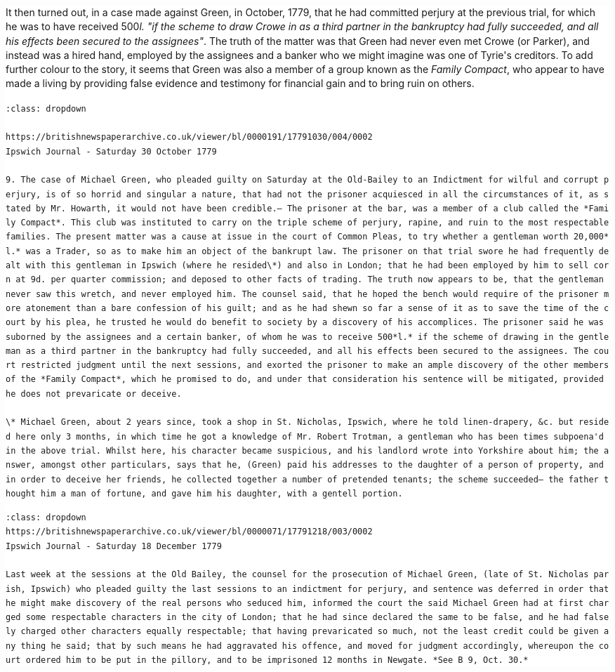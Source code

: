 It then turned out, in a case made against Green, in October, 1779, that he had committed perjury at the previous trial, for which he was to have received 500*l.* *"if the scheme to draw Crowe in as a third partner in the bankruptcy had fully succeeded, and all his effects been secured to the assignees"*. The truth of the matter was that Green had never even met Crowe (or Parker), and instead was a hired hand, employed by the assignees and a banker who we might imagine was one of Tyrie's creditors. To add further colour to the story, it seems that Green was also a member of a group known as the *Family Compact*, who appear to have made a living by providing false evidence and testimony for financial gain and to bring ruin on others.

```{admonition} The Family Compact, October 1779
:class: dropdown

https://britishnewspaperarchive.co.uk/viewer/bl/0000191/17791030/004/0002
Ipswich Journal - Saturday 30 October 1779

9. The case of Michael Green, who pleaded guilty on Saturday at the Old-Bailey to an Indictment for wilful and corrupt perjury, is of so horrid and singular a nature, that had not the prisoner acquiesced in all the circumstances of it, as stated by Mr. Howarth, it would not have been credible.— The prisoner at the bar, was a member of a club called the *Family Compact*. This club was instituted to carry on the triple scheme of perjury, rapine, and ruin to the most respectable families. The present matter was a cause at issue in the court of Common Pleas, to try whether a gentleman worth 20,000*l.* was a Trader, so as to make him an object of the bankrupt law. The prisoner on that trial swore he had frequently dealt with this gentleman in Ipswich (where he resided\*) and also in London; that he had been employed by him to sell corn at 9d. per quarter commission; and deposed to other facts of trading. The truth now appears to be, that the gentleman never saw this wretch, and never employed him. The counsel said, that he hoped the bench would require of the prisoner more atonement than a bare confession of his guilt; and as he had shewn so far a sense of it as to save the time of the court by his plea, he trusted he would do benefit to society by a discovery of his accomplices. The prisoner said he was suborned by the assignees and a certain banker, of whom he was to receive 500*l.* if the scheme of drawing in the gentleman as a third partner in the bankruptcy had fully succeeded, and all his effects been secured to the assignees. The court restricted judgment until the next sessions, and exorted the prisoner to make an ample discovery of the other members of the *Family Compact*, which he promised to do, and under that consideration his sentence will be mitigated, provided he does not prevaricate or deceive.

\* Michael Green, about 2 years since, took a shop in St. Nicholas, Ipswich, where he told linen-drapery, &c. but resided here only 3 months, in which time he got a knowledge of Mr. Robert Trotman, a gentleman who has been times subpoena'd in the above trial. Whilst here, his character became suspicious, and his landlord wrote into Yorkshire about him; the answer, amongst other particulars, says that he, (Green) paid his addresses to the daughter of a person of property, and in order to deceive her friends, he collected together a number of pretended tenants; the scheme succeeded— the father thought him a man of fortune, and gave him his daughter, with a gentell portion.
```

```{admonition} Michael Green returns to Court, December 1779
:class: dropdown
https://britishnewspaperarchive.co.uk/viewer/bl/0000071/17791218/003/0002
Ipswich Journal - Saturday 18 December 1779

Last week at the sessions at the Old Bailey, the counsel for the prosecution of Michael Green, (late of St. Nicholas parish, Ipswich) who pleaded guilty the last sessions to an indictment for perjury, and sentence was deferred in order that he might make discovery of the real persons who seduced him, informed the court the said Michael Green had at first charged some respectable characters in the city of London; that he had since declared the same to be false, and he had falsely charged other characters equally respectable; that having prevaricated so much, not the least credit could be given any thing he said; that by such means he had aggravated his offence, and moved for judgment accordingly, whereupon the court ordered him to be put in the pillory, and to be imprisoned 12 months in Newgate. *See B 9, Oct. 30.*
```
